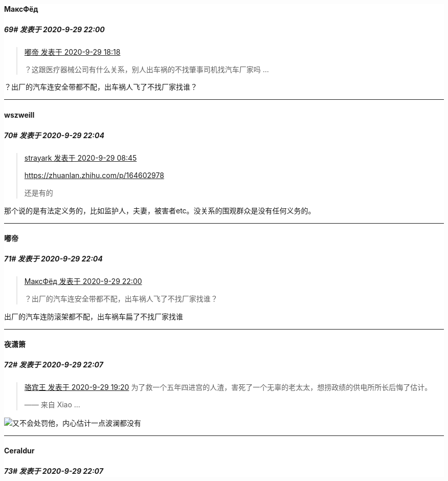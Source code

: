 ####  МаксФёд  
##### 69#       发表于 2020-9-29 22:00


<blockquote><a href="httphttps://bbs.saraba1st.com/2b/forum.php?mod=redirect&amp;goto=findpost&amp;pid=48898425&amp;ptid=1962550" target="_blank">嘟帝 发表于 2020-9-29 18:18</a>

？这跟医疗器械公司有什么关系，别人出车祸的不找肇事司机找汽车厂家吗 ...</blockquote>
？出厂的汽车连安全带都不配，出车祸人飞了不找厂家找谁？


-----

####  wszweill  
##### 70#       发表于 2020-9-29 22:04


<blockquote><a href="httphttps://bbs.saraba1st.com/2b/forum.php?mod=redirect&amp;goto=findpost&amp;pid=48901203&amp;ptid=1962550" target="_blank">strayark 发表于 2020-9-29 08:45</a>

https://zhuanlan.zhihu.com/p/164602978

还是有的</blockquote>
那个说的是有法定义务的，比如监护人，夫妻，被害者etc。没关系的围观群众是没有任何义务的。


-----

####  嘟帝  
##### 71#       发表于 2020-9-29 22:04


<blockquote><a href="httphttps://bbs.saraba1st.com/2b/forum.php?mod=redirect&amp;goto=findpost&amp;pid=48901373&amp;ptid=1962550" target="_blank">МаксФёд 发表于 2020-9-29 22:00</a>

？出厂的汽车连安全带都不配，出车祸人飞了不找厂家找谁？</blockquote>
出厂的汽车连防滚架都不配，出车祸车扁了不找厂家找谁


-----

####  夜潇箫  
##### 72#       发表于 2020-9-29 22:07


<blockquote><a href="httphttps://bbs.saraba1st.com/2b/forum.php?mod=redirect&amp;goto=findpost&amp;pid=48899273&amp;ptid=1962550" target="_blank">骆宾王 发表于 2020-9-29 19:20</a>
为了救一个五年四进宫的人渣，害死了一个无辜的老太太，想捞政绩的供电所所长后悔了估计。

—— 来自 Xiao ...</blockquote>
<img src="https://static.saraba1st.com/image/smiley/face2017/067.png" referrerpolicy="no-referrer">又不会处罚他，内心估计一点波澜都没有


-----

####  Ceraldur  
##### 73#       发表于 2020-9-29 22:07
